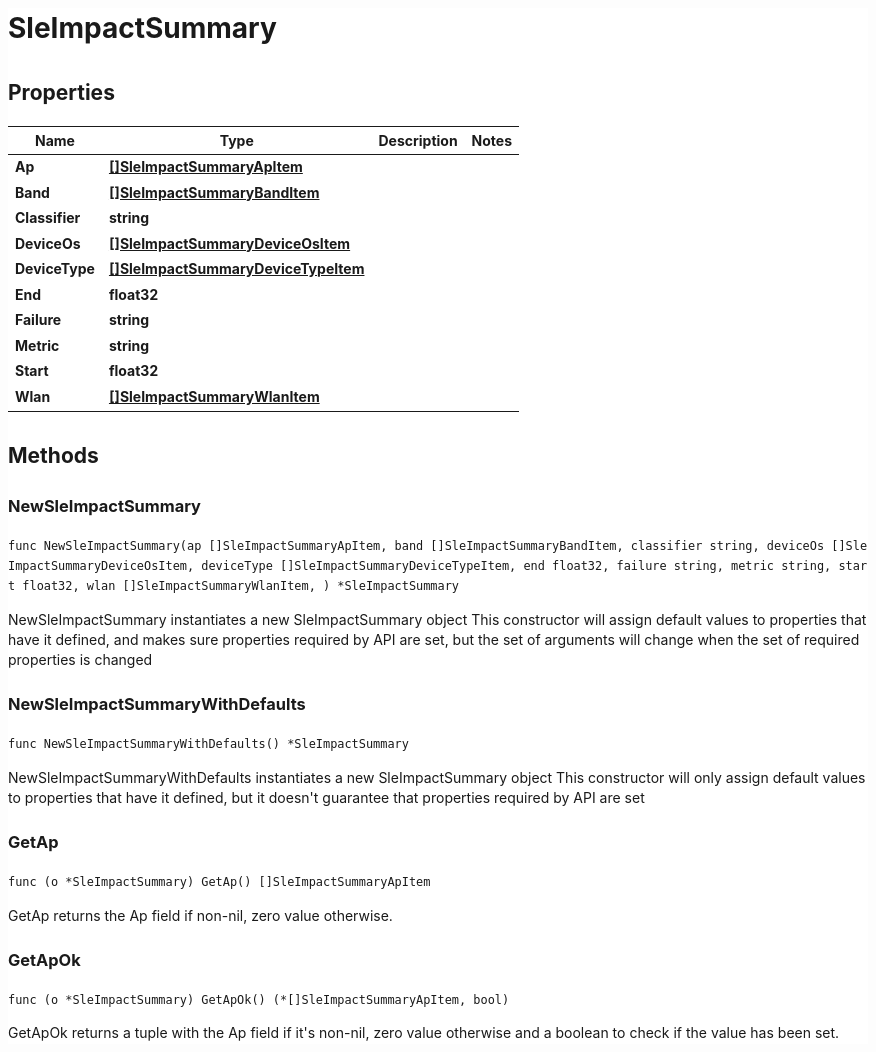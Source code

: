 # SleImpactSummary

## Properties

Name | Type | Description | Notes
------------ | ------------- | ------------- | -------------
**Ap** | [**[]SleImpactSummaryApItem**](SleImpactSummaryApItem.md) |  | 
**Band** | [**[]SleImpactSummaryBandItem**](SleImpactSummaryBandItem.md) |  | 
**Classifier** | **string** |  | 
**DeviceOs** | [**[]SleImpactSummaryDeviceOsItem**](SleImpactSummaryDeviceOsItem.md) |  | 
**DeviceType** | [**[]SleImpactSummaryDeviceTypeItem**](SleImpactSummaryDeviceTypeItem.md) |  | 
**End** | **float32** |  | 
**Failure** | **string** |  | 
**Metric** | **string** |  | 
**Start** | **float32** |  | 
**Wlan** | [**[]SleImpactSummaryWlanItem**](SleImpactSummaryWlanItem.md) |  | 

## Methods

### NewSleImpactSummary

`func NewSleImpactSummary(ap []SleImpactSummaryApItem, band []SleImpactSummaryBandItem, classifier string, deviceOs []SleImpactSummaryDeviceOsItem, deviceType []SleImpactSummaryDeviceTypeItem, end float32, failure string, metric string, start float32, wlan []SleImpactSummaryWlanItem, ) *SleImpactSummary`

NewSleImpactSummary instantiates a new SleImpactSummary object
This constructor will assign default values to properties that have it defined,
and makes sure properties required by API are set, but the set of arguments
will change when the set of required properties is changed

### NewSleImpactSummaryWithDefaults

`func NewSleImpactSummaryWithDefaults() *SleImpactSummary`

NewSleImpactSummaryWithDefaults instantiates a new SleImpactSummary object
This constructor will only assign default values to properties that have it defined,
but it doesn't guarantee that properties required by API are set

### GetAp

`func (o *SleImpactSummary) GetAp() []SleImpactSummaryApItem`

GetAp returns the Ap field if non-nil, zero value otherwise.

### GetApOk

`func (o *SleImpactSummary) GetApOk() (*[]SleImpactSummaryApItem, bool)`

GetApOk returns a tuple with the Ap field if it's non-nil, zero value otherwise
and a boolean to check if the value has been set.
